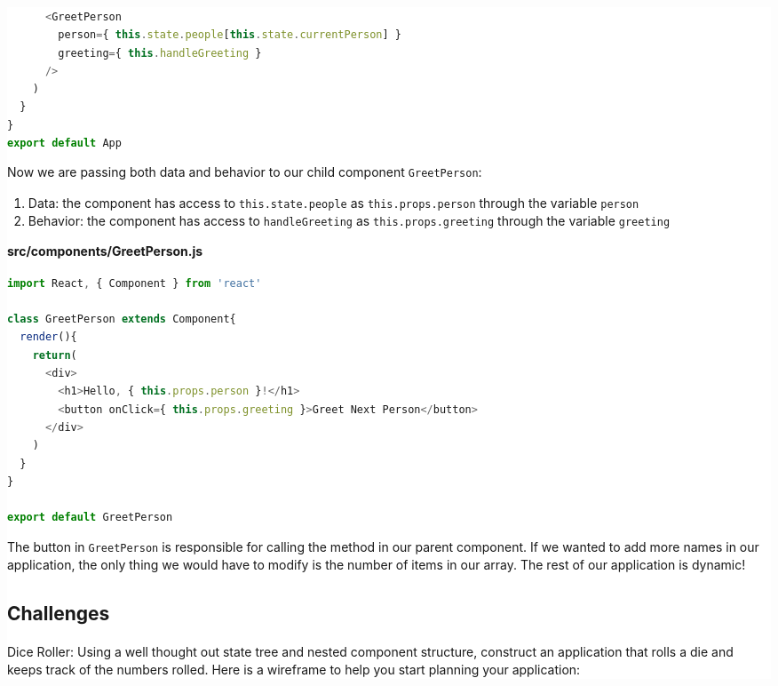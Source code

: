 ```javascript
      <GreetPerson
        person={ this.state.people[this.state.currentPerson] }
        greeting={ this.handleGreeting }
      />
    )
  }
}
export default App
```

Now we are passing both data and behavior to our child component `GreetPerson`:
1. Data: the component has access to `this.state.people` as `this.props.person` through the variable `person`
2. Behavior: the component has access to `handleGreeting` as `this.props.greeting` through the variable `greeting`


**src/components/GreetPerson.js**
```javascript
import React, { Component } from 'react'

class GreetPerson extends Component{
  render(){
    return(
      <div>
        <h1>Hello, { this.props.person }!</h1>
        <button onClick={ this.props.greeting }>Greet Next Person</button>
      </div>
    )
  }
}

export default GreetPerson
```

The button in `GreetPerson` is responsible for calling the method in our parent component. If we wanted to add more names in our application, the only thing we would have to modify is the number of items in our array. The rest of our application is dynamic!

## Challenges

Dice Roller: Using a well thought out state tree and nested component structure, construct an application that rolls a die and keeps track of the numbers rolled.  Here is a wireframe to help you start planning your application:
